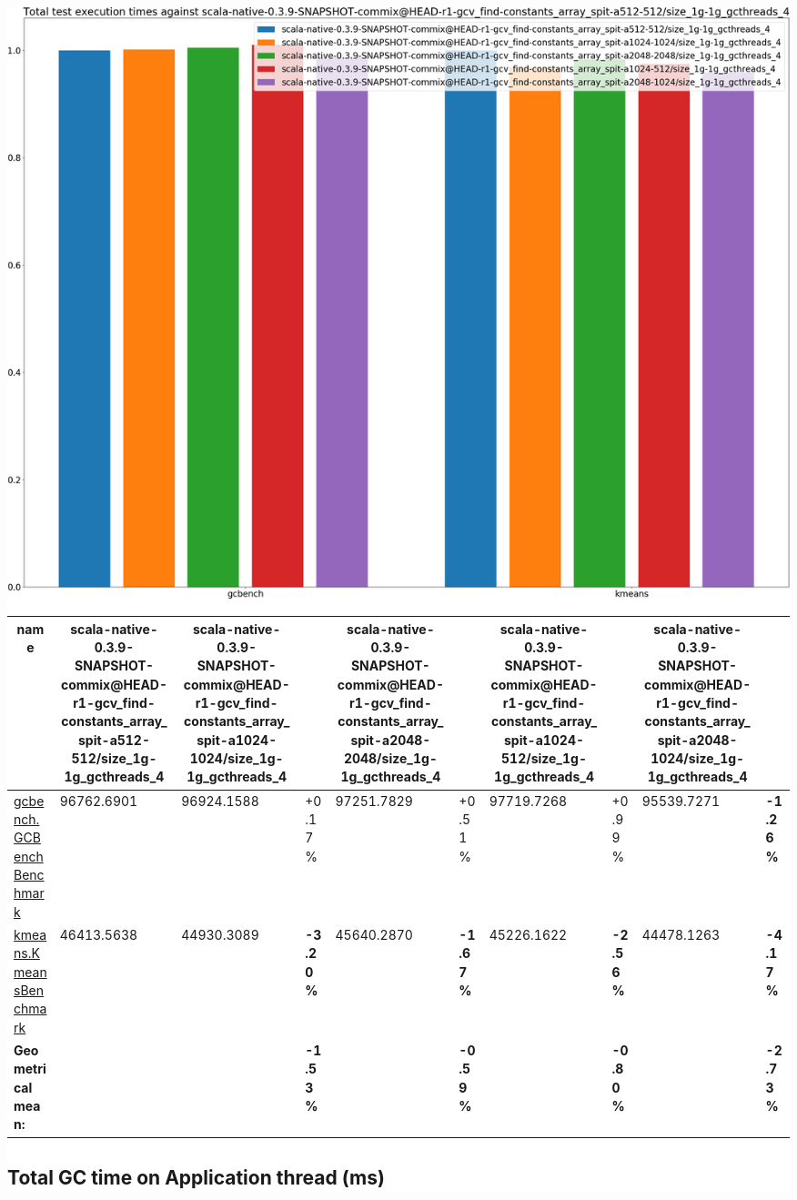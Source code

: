 ![Chart](relative_total.png)

|name | scala-native-0.3.9-SNAPSHOT-commix@HEAD-r1-gcv_find-constants_array_spit-a512-512/size_1g-1g_gcthreads_4 | scala-native-0.3.9-SNAPSHOT-commix@HEAD-r1-gcv_find-constants_array_spit-a1024-1024/size_1g-1g_gcthreads_4 |  | scala-native-0.3.9-SNAPSHOT-commix@HEAD-r1-gcv_find-constants_array_spit-a2048-2048/size_1g-1g_gcthreads_4 |  | scala-native-0.3.9-SNAPSHOT-commix@HEAD-r1-gcv_find-constants_array_spit-a1024-512/size_1g-1g_gcthreads_4 |  | scala-native-0.3.9-SNAPSHOT-commix@HEAD-r1-gcv_find-constants_array_spit-a2048-1024/size_1g-1g_gcthreads_4 | |
| -- | -- | -- | -- | -- | -- | -- | -- | -- | -- |
|[gcbench.GCBenchBenchmark](#gcbenchgcbenchbenchmark)|96762.6901|96924.1588|+0.17%|97251.7829|+0.51%|97719.7268|+0.99%|95539.7271|__-1.26%__|
|[kmeans.KmeansBenchmark](#kmeanskmeansbenchmark)|46413.5638|44930.3089|__-3.20%__|45640.2870|__-1.67%__|45226.1622|__-2.56%__|44478.1263|__-4.17%__|
| __Geometrical mean:__|| |__-1.53%__| |__-0.59%__| |__-0.80%__| |__-2.73%__|
## Total GC time on Application thread (ms) 